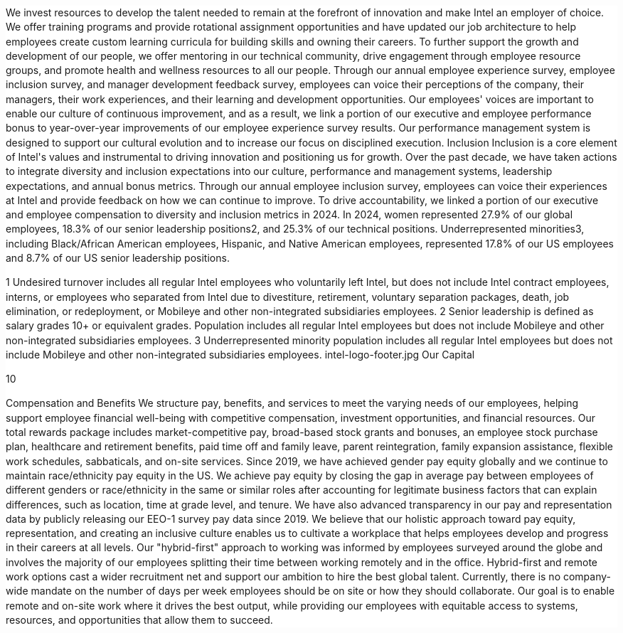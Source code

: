 We invest resources to develop the talent needed to remain at the forefront of innovation and make Intel an employer of choice. We offer training programs and provide rotational assignment opportunities and have updated our job architecture to help employees create custom learning curricula for building skills and owning their careers. To further support the growth and development of our people, we offer mentoring in our technical community, drive engagement through employee resource groups, and promote health and wellness resources to all our people. Through our annual employee experience survey, employee inclusion survey, and manager development feedback survey, employees can voice their perceptions of the company, their managers, their work experiences, and their learning and development opportunities. Our employees' voices are important to enable our culture of continuous improvement, and as a result, we link a portion of our executive and employee performance bonus to year-over-year improvements of our employee experience survey results. Our performance management system is designed to support our cultural evolution and to increase our focus on disciplined execution.
Inclusion
Inclusion is a core element of Intel's values and instrumental to driving innovation and positioning us for growth. Over the past decade, we have taken actions to integrate diversity and inclusion expectations into our culture, performance and management systems, leadership expectations, and annual bonus metrics. Through our annual employee inclusion survey, employees can voice their experiences at Intel and provide feedback on how we can continue to improve. To drive accountability, we linked a portion of our executive and employee compensation to diversity and inclusion metrics in 2024.
In 2024, women represented 27.9% of our global employees, 18.3% of our senior leadership positions2, and 25.3% of our technical positions. Underrepresented minorities3, including Black/African American employees, Hispanic, and Native American employees, represented 17.8% of our US employees and 8.7% of our US senior leadership positions.










1 Undesired turnover includes all regular Intel employees who voluntarily left Intel, but does not include Intel contract employees, interns, or employees who separated from Intel due to divestiture, retirement, voluntary separation packages, death, job elimination, or redeployment, or Mobileye and other non-integrated subsidiaries employees.
2 Senior leadership is defined as salary grades 10+ or equivalent grades. Population includes all regular Intel employees but does not include Mobileye and other non-integrated subsidiaries employees.
3 Underrepresented minority population includes all regular Intel employees but does not include Mobileye and other non-integrated subsidiaries employees.
 intel-logo-footer.jpg
Our Capital

10
 

Compensation and Benefits
We structure pay, benefits, and services to meet the varying needs of our employees, helping support employee financial well-being with competitive compensation, investment opportunities, and financial resources. Our total rewards package includes market-competitive pay, broad-based stock grants and bonuses, an employee stock purchase plan, healthcare and retirement benefits, paid time off and family leave, parent reintegration, family expansion assistance, flexible work schedules, sabbaticals, and on-site services. Since 2019, we have achieved gender pay equity globally and we continue to maintain race/ethnicity pay equity in the US. We achieve pay equity by closing the gap in average pay between employees of different genders or race/ethnicity in the same or similar roles after accounting for legitimate business factors that can explain differences, such as location, time at grade level, and tenure. We have also advanced transparency in our pay and representation data by publicly releasing our EEO-1 survey pay data since 2019. We believe that our holistic approach toward pay equity, representation, and creating an inclusive culture enables us to cultivate a workplace that helps employees develop and progress in their careers at all levels. Our "hybrid-first" approach to working was informed by employees surveyed around the globe and involves the majority of our employees splitting their time between working remotely and in the office. Hybrid-first and remote work options cast a wider recruitment net and support our ambition to hire the best global talent. Currently, there is no company-wide mandate on the number of days per week employees should be on site or how they should collaborate. Our goal is to enable remote and on-site work where it drives the best output, while providing our employees with equitable access to systems, resources, and opportunities that allow them to succeed.